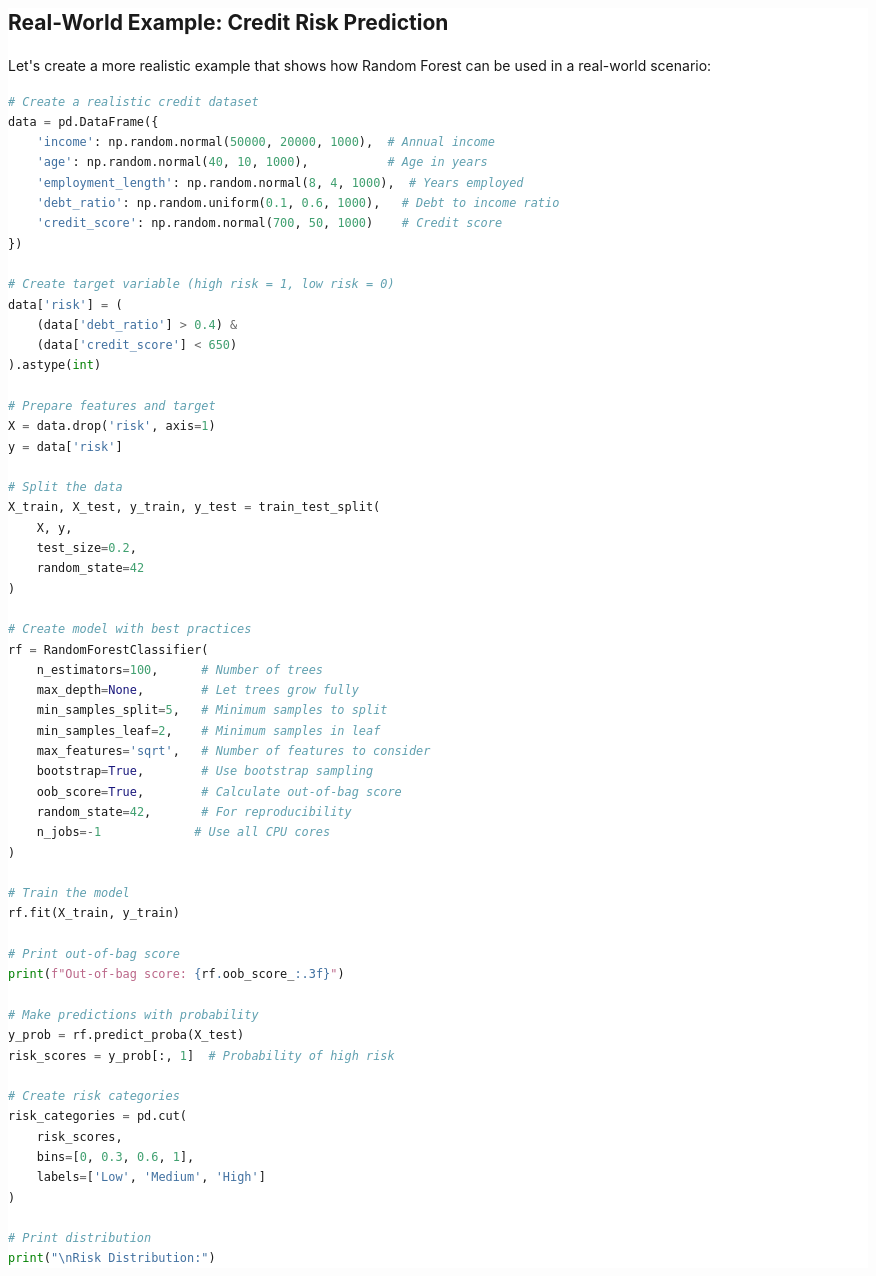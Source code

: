 ## Real-World Example: Credit Risk Prediction

Let's create a more realistic example that shows how Random Forest can be used in a real-world scenario:

```python
# Create a realistic credit dataset
data = pd.DataFrame({
    'income': np.random.normal(50000, 20000, 1000),  # Annual income
    'age': np.random.normal(40, 10, 1000),           # Age in years
    'employment_length': np.random.normal(8, 4, 1000),  # Years employed
    'debt_ratio': np.random.uniform(0.1, 0.6, 1000),   # Debt to income ratio
    'credit_score': np.random.normal(700, 50, 1000)    # Credit score
})

# Create target variable (high risk = 1, low risk = 0)
data['risk'] = (
    (data['debt_ratio'] > 0.4) & 
    (data['credit_score'] < 650)
).astype(int)

# Prepare features and target
X = data.drop('risk', axis=1)
y = data['risk']

# Split the data
X_train, X_test, y_train, y_test = train_test_split(
    X, y, 
    test_size=0.2, 
    random_state=42
)

# Create model with best practices
rf = RandomForestClassifier(
    n_estimators=100,      # Number of trees
    max_depth=None,        # Let trees grow fully
    min_samples_split=5,   # Minimum samples to split
    min_samples_leaf=2,    # Minimum samples in leaf
    max_features='sqrt',   # Number of features to consider
    bootstrap=True,        # Use bootstrap sampling
    oob_score=True,        # Calculate out-of-bag score
    random_state=42,       # For reproducibility
    n_jobs=-1             # Use all CPU cores
)

# Train the model
rf.fit(X_train, y_train)

# Print out-of-bag score
print(f"Out-of-bag score: {rf.oob_score_:.3f}")

# Make predictions with probability
y_prob = rf.predict_proba(X_test)
risk_scores = y_prob[:, 1]  # Probability of high risk

# Create risk categories
risk_categories = pd.cut(
    risk_scores,
    bins=[0, 0.3, 0.6, 1],
    labels=['Low', 'Medium', 'High']
)

# Print distribution
print("\nRisk Distribution:")
```